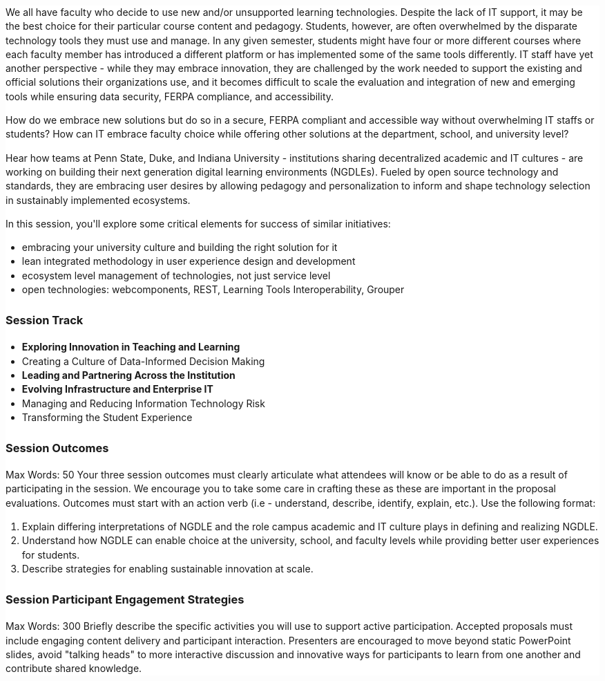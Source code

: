 We all have faculty who decide to use new and/or unsupported learning technologies. Despite the lack of IT support, it may be the best choice for their particular course content and pedagogy. Students, however, are often overwhelmed by the disparate technology tools they must use and manage. In any given semester, students might have four or more different courses where each faculty member has introduced a different platform or has implemented some of the same tools differently.  IT staff have yet another perspective - while they may embrace innovation, they are challenged by the work needed to support the existing and official solutions their organizations use, and it becomes difficult to scale the evaluation and integration of new and emerging tools while ensuring data security, FERPA compliance, and accessibility.

How do we embrace new solutions but do so in a secure, FERPA compliant and accessible way without overwhelming IT staffs or students? How can IT embrace faculty choice while offering other solutions at the department, school, and university level? 

Hear how teams at Penn State, Duke, and Indiana University - institutions sharing decentralized academic and IT cultures - are working on building their next generation digital learning environments (NGDLEs). Fueled by open source technology and standards, they are embracing user desires by allowing pedagogy and personalization to inform and shape technology selection in sustainably implemented ecosystems.
 
In this session, you'll explore some critical elements for success of similar initiatives: 
* embracing your university culture and building the right solution for it
* lean integrated methodology in user experience design and development
* ecosystem level management of technologies, not just service level
* open technologies: webcomponents, REST, Learning Tools Interoperability, Grouper

### Session Track
* **Exploring Innovation in Teaching and Learning**
* Creating a Culture of Data-Informed Decision Making
* **Leading and Partnering Across the Institution**
* **Evolving Infrastructure and Enterprise IT**
* Managing and Reducing Information Technology Risk
* Transforming the Student Experience

### Session Outcomes
Max Words: 50 Your three session outcomes must clearly articulate what attendees will know or be able to do as a result of participating in the session. We encourage you to take some care in crafting these as these are important in the proposal evaluations. Outcomes must start with an action verb (i.e - understand, describe, identify, explain, etc.). Use the following format:

1. Explain differing interpretations of NGDLE and the role campus academic and IT culture plays in defining and realizing NGDLE.
2. Understand how NGDLE can enable choice at the university, school, and faculty levels while providing better user experiences for students.
3. Describe strategies for enabling sustainable innovation at scale.


### Session Participant Engagement Strategies
Max Words: 300 Briefly describe the specific activities you will use to support active participation. Accepted proposals must include engaging content delivery and participant interaction. Presenters are encouraged to move beyond static PowerPoint slides, avoid "talking heads" to more interactive discussion and innovative ways for participants to learn from one another and contribute shared knowledge.
